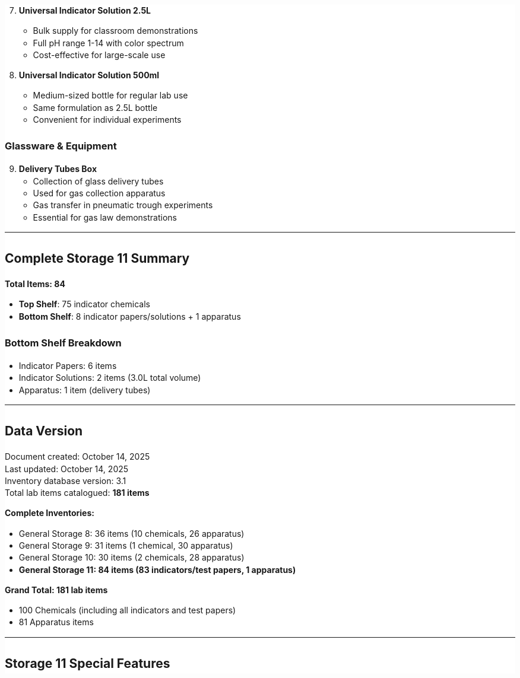 7. **Universal Indicator Solution 2.5L**
   - Bulk supply for classroom demonstrations
   - Full pH range 1-14 with color spectrum
   - Cost-effective for large-scale use

8. **Universal Indicator Solution 500ml**
   - Medium-sized bottle for regular lab use
   - Same formulation as 2.5L bottle
   - Convenient for individual experiments

### Glassware & Equipment

9. **Delivery Tubes Box**
   - Collection of glass delivery tubes
   - Used for gas collection apparatus
   - Gas transfer in pneumatic trough experiments
   - Essential for gas law demonstrations

---

## Complete Storage 11 Summary

**Total Items: 84**
- **Top Shelf**: 75 indicator chemicals
- **Bottom Shelf**: 8 indicator papers/solutions + 1 apparatus

### Bottom Shelf Breakdown
- Indicator Papers: 6 items
- Indicator Solutions: 2 items (3.0L total volume)
- Apparatus: 1 item (delivery tubes)

---

## Data Version
Document created: October 14, 2025  
Last updated: October 14, 2025  
Inventory database version: 3.1  
Total lab items catalogued: **181 items**

**Complete Inventories:**
- General Storage 8: 36 items (10 chemicals, 26 apparatus)
- General Storage 9: 31 items (1 chemical, 30 apparatus)
- General Storage 10: 30 items (2 chemicals, 28 apparatus)
- **General Storage 11: 84 items (83 indicators/test papers, 1 apparatus)**

**Grand Total: 181 lab items**
- 100 Chemicals (including all indicators and test papers)
- 81 Apparatus items

---

## Storage 11 Special Features
